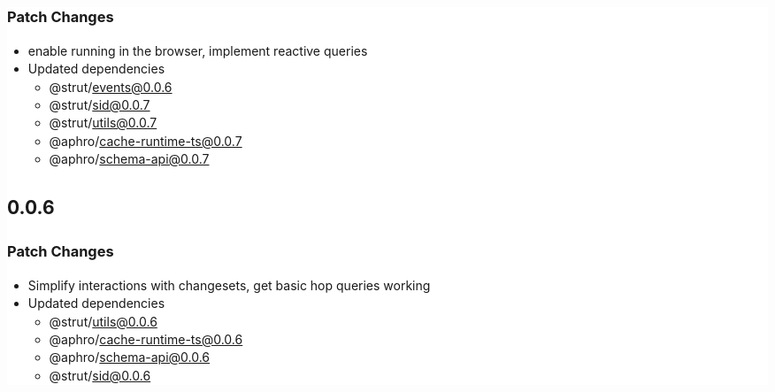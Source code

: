 ### Patch Changes

- enable running in the browser, implement reactive queries
- Updated dependencies
  - @strut/events@0.0.6
  - @strut/sid@0.0.7
  - @strut/utils@0.0.7
  - @aphro/cache-runtime-ts@0.0.7
  - @aphro/schema-api@0.0.7

## 0.0.6

### Patch Changes

- Simplify interactions with changesets, get basic hop queries working
- Updated dependencies
  - @strut/utils@0.0.6
  - @aphro/cache-runtime-ts@0.0.6
  - @aphro/schema-api@0.0.6
  - @strut/sid@0.0.6
